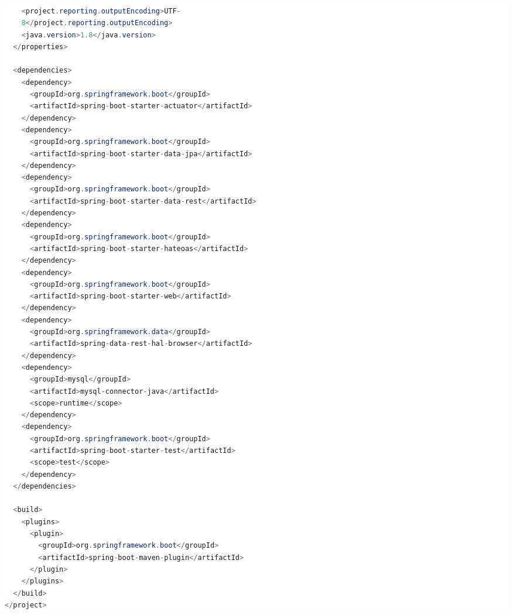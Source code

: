 ```java
    <project.reporting.outputEncoding>UTF-    
    8</project.reporting.outputEncoding>
    <java.version>1.8</java.version>
  </properties>

  <dependencies>
    <dependency>
      <groupId>org.springframework.boot</groupId>
      <artifactId>spring-boot-starter-actuator</artifactId>
    </dependency>
    <dependency>
      <groupId>org.springframework.boot</groupId>
      <artifactId>spring-boot-starter-data-jpa</artifactId>
    </dependency>
    <dependency>
      <groupId>org.springframework.boot</groupId>
      <artifactId>spring-boot-starter-data-rest</artifactId>
    </dependency>
    <dependency>
      <groupId>org.springframework.boot</groupId>
      <artifactId>spring-boot-starter-hateoas</artifactId>
    </dependency>
    <dependency>
      <groupId>org.springframework.boot</groupId>
      <artifactId>spring-boot-starter-web</artifactId>
    </dependency>
    <dependency>
      <groupId>org.springframework.data</groupId>
      <artifactId>spring-data-rest-hal-browser</artifactId>
    </dependency>
    <dependency>
      <groupId>mysql</groupId>
      <artifactId>mysql-connector-java</artifactId>
      <scope>runtime</scope>
    </dependency>
    <dependency>
      <groupId>org.springframework.boot</groupId>
      <artifactId>spring-boot-starter-test</artifactId>
      <scope>test</scope>
    </dependency>
  </dependencies>

  <build>
    <plugins>
      <plugin>
        <groupId>org.springframework.boot</groupId>
        <artifactId>spring-boot-maven-plugin</artifactId>
      </plugin>
    </plugins>
  </build>
</project>
```
